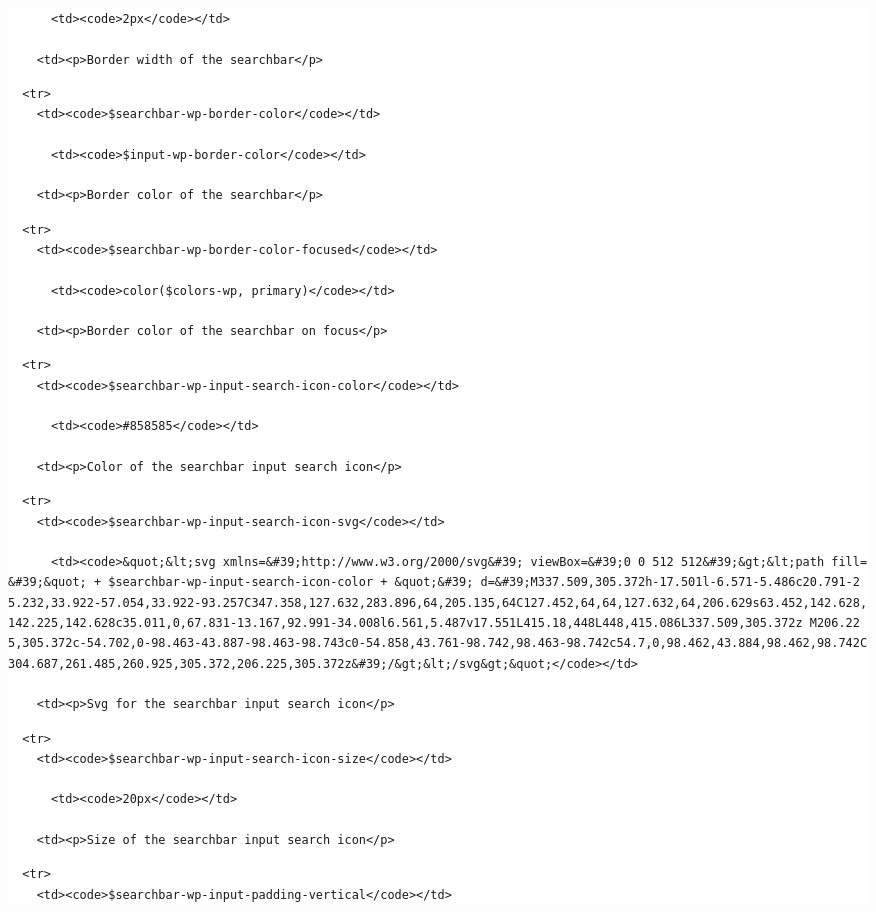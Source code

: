          <td><code>2px</code></td>
        
        <td><p>Border width of the searchbar</p>
</td>
      </tr>
      
      <tr>
        <td><code>$searchbar-wp-border-color</code></td>
        
          <td><code>$input-wp-border-color</code></td>
        
        <td><p>Border color of the searchbar</p>
</td>
      </tr>
      
      <tr>
        <td><code>$searchbar-wp-border-color-focused</code></td>
        
          <td><code>color($colors-wp, primary)</code></td>
        
        <td><p>Border color of the searchbar on focus</p>
</td>
      </tr>
      
      <tr>
        <td><code>$searchbar-wp-input-search-icon-color</code></td>
        
          <td><code>#858585</code></td>
        
        <td><p>Color of the searchbar input search icon</p>
</td>
      </tr>
      
      <tr>
        <td><code>$searchbar-wp-input-search-icon-svg</code></td>
        
          <td><code>&quot;&lt;svg xmlns=&#39;http://www.w3.org/2000/svg&#39; viewBox=&#39;0 0 512 512&#39;&gt;&lt;path fill=&#39;&quot; + $searchbar-wp-input-search-icon-color + &quot;&#39; d=&#39;M337.509,305.372h-17.501l-6.571-5.486c20.791-25.232,33.922-57.054,33.922-93.257C347.358,127.632,283.896,64,205.135,64C127.452,64,64,127.632,64,206.629s63.452,142.628,142.225,142.628c35.011,0,67.831-13.167,92.991-34.008l6.561,5.487v17.551L415.18,448L448,415.086L337.509,305.372z M206.225,305.372c-54.702,0-98.463-43.887-98.463-98.743c0-54.858,43.761-98.742,98.463-98.742c54.7,0,98.462,43.884,98.462,98.742C304.687,261.485,260.925,305.372,206.225,305.372z&#39;/&gt;&lt;/svg&gt;&quot;</code></td>
        
        <td><p>Svg for the searchbar input search icon</p>
</td>
      </tr>
      
      <tr>
        <td><code>$searchbar-wp-input-search-icon-size</code></td>
        
          <td><code>20px</code></td>
        
        <td><p>Size of the searchbar input search icon</p>
</td>
      </tr>
      
      <tr>
        <td><code>$searchbar-wp-input-padding-vertical</code></td>
        